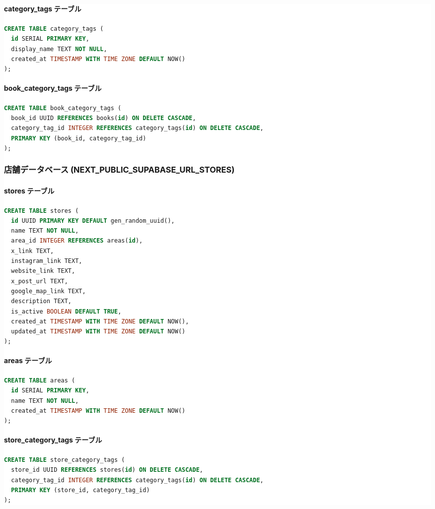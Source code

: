 #### category_tags テーブル
```sql
CREATE TABLE category_tags (
  id SERIAL PRIMARY KEY,
  display_name TEXT NOT NULL,
  created_at TIMESTAMP WITH TIME ZONE DEFAULT NOW()
);
```

#### book_category_tags テーブル
```sql
CREATE TABLE book_category_tags (
  book_id UUID REFERENCES books(id) ON DELETE CASCADE,
  category_tag_id INTEGER REFERENCES category_tags(id) ON DELETE CASCADE,
  PRIMARY KEY (book_id, category_tag_id)
);
```

### 店舗データベース (NEXT_PUBLIC_SUPABASE_URL_STORES)

#### stores テーブル
```sql
CREATE TABLE stores (
  id UUID PRIMARY KEY DEFAULT gen_random_uuid(),
  name TEXT NOT NULL,
  area_id INTEGER REFERENCES areas(id),
  x_link TEXT,
  instagram_link TEXT,
  website_link TEXT,
  x_post_url TEXT,
  google_map_link TEXT,
  description TEXT,
  is_active BOOLEAN DEFAULT TRUE,
  created_at TIMESTAMP WITH TIME ZONE DEFAULT NOW(),
  updated_at TIMESTAMP WITH TIME ZONE DEFAULT NOW()
);
```

#### areas テーブル
```sql
CREATE TABLE areas (
  id SERIAL PRIMARY KEY,
  name TEXT NOT NULL,
  created_at TIMESTAMP WITH TIME ZONE DEFAULT NOW()
);
```

#### store_category_tags テーブル
```sql
CREATE TABLE store_category_tags (
  store_id UUID REFERENCES stores(id) ON DELETE CASCADE,
  category_tag_id INTEGER REFERENCES category_tags(id) ON DELETE CASCADE,
  PRIMARY KEY (store_id, category_tag_id)
);
```
